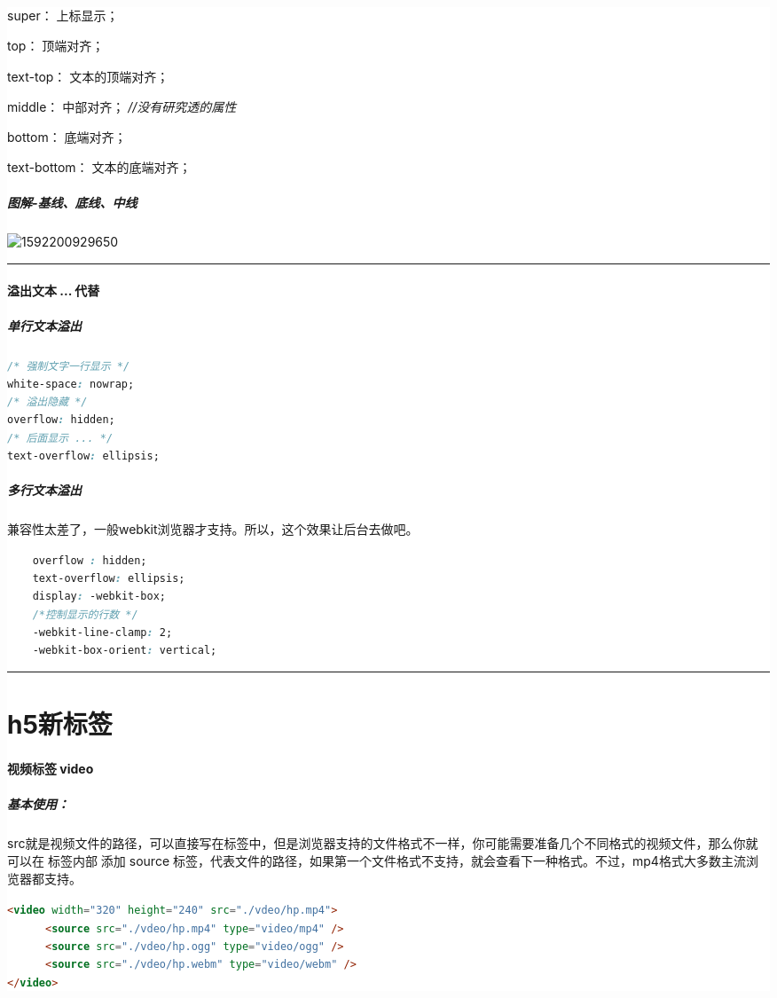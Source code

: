 super：  上标显示；

top：   顶端对齐；

text-top：  文本的顶端对齐；

middle：  中部对齐；  *//没有研究透的属性*

bottom：  底端对齐；

text-bottom：  文本的底端对齐；

##### 图解-基线、底线、中线

![1592200929650](C:\Users\xiamin\AppData\Roaming\Typora\typora-user-images\1592200929650.png)

----

#### 溢出文本 ... 代替

##### 单行文本溢出

```css
/* 强制文字一行显示 */
white-space: nowrap;
/* 溢出隐藏 */
overflow: hidden;
/* 后面显示 ... */
text-overflow: ellipsis;
```

##### 多行文本溢出

兼容性太差了，一般webkit浏览器才支持。所以，这个效果让后台去做吧。

```css
    overflow : hidden;
    text-overflow: ellipsis;
    display: -webkit-box;
	/*控制显示的行数 */
    -webkit-line-clamp: 2;
    -webkit-box-orient: vertical;
```

-----

# h5新标签

#### 视频标签 video

##### 基本使用：

src就是视频文件的路径，可以直接写在标签中，但是浏览器支持的文件格式不一样，你可能需要准备几个不同格式的视频文件，那么你就可以在 标签内部 添加 source 标签，代表文件的路径，如果第一个文件格式不支持，就会查看下一种格式。不过，mp4格式大多数主流浏览器都支持。

```html
<video width="320" height="240" src="./vdeo/hp.mp4">
	  <source src="./vdeo/hp.mp4" type="video/mp4" />
	  <source src="./vdeo/hp.ogg" type="video/ogg" />
	  <source src="./vdeo/hp.webm" type="video/webm" />
</video>
```
